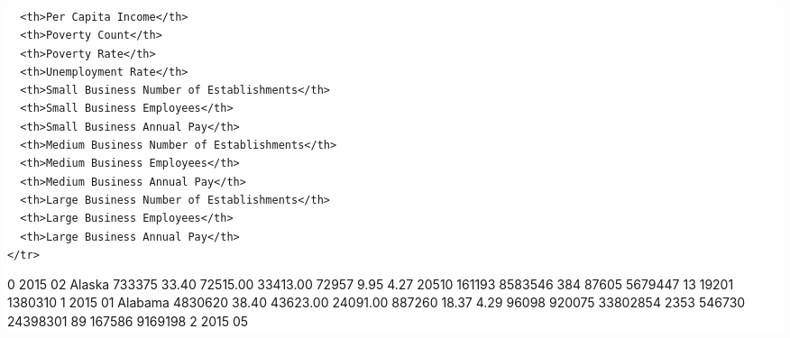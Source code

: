       <th>Per Capita Income</th>
      <th>Poverty Count</th>
      <th>Poverty Rate</th>
      <th>Unemployment Rate</th>
      <th>Small Business Number of Establishments</th>
      <th>Small Business Employees</th>
      <th>Small Business Annual Pay</th>
      <th>Medium Business Number of Establishments</th>
      <th>Medium Business Employees</th>
      <th>Medium Business Annual Pay</th>
      <th>Large Business Number of Establishments</th>
      <th>Large Business Employees</th>
      <th>Large Business Annual Pay</th>
    </tr>
  </thead>
  <tbody>
    <tr>
      <th>0</th>
      <td>2015</td>
      <td>02</td>
      <td>Alaska</td>
      <td>733375</td>
      <td>33.40</td>
      <td>72515.00</td>
      <td>33413.00</td>
      <td>72957</td>
      <td>9.95</td>
      <td>4.27</td>
      <td>20510</td>
      <td>161193</td>
      <td>8583546</td>
      <td>384</td>
      <td>87605</td>
      <td>5679447</td>
      <td>13</td>
      <td>19201</td>
      <td>1380310</td>
    </tr>
    <tr>
      <th>1</th>
      <td>2015</td>
      <td>01</td>
      <td>Alabama</td>
      <td>4830620</td>
      <td>38.40</td>
      <td>43623.00</td>
      <td>24091.00</td>
      <td>887260</td>
      <td>18.37</td>
      <td>4.29</td>
      <td>96098</td>
      <td>920075</td>
      <td>33802854</td>
      <td>2353</td>
      <td>546730</td>
      <td>24398301</td>
      <td>89</td>
      <td>167586</td>
      <td>9169198</td>
    </tr>
    <tr>
      <th>2</th>
      <td>2015</td>
      <td>05</td>